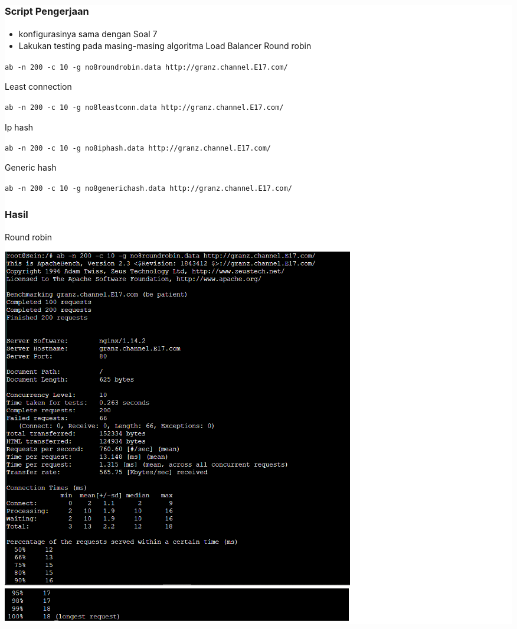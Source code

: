 ### Script Pengerjaan
- konfigurasinya sama dengan Soal 7
- Lakukan testing pada masing-masing algoritma Load Balancer
Round robin
```
ab -n 200 -c 10 -g no8roundrobin.data http://granz.channel.E17.com/
```
Least connection
```
ab -n 200 -c 10 -g no8leastconn.data http://granz.channel.E17.com/
```
Ip hash
```
ab -n 200 -c 10 -g no8iphash.data http://granz.channel.E17.com/
```
Generic hash
```
ab -n 200 -c 10 -g no8generichash.data http://granz.channel.E17.com/
```
### Hasil
Round robin

![Alt Text](image/RoundRobin.png)
![Alt Text](image/RoundRobin2.png)
